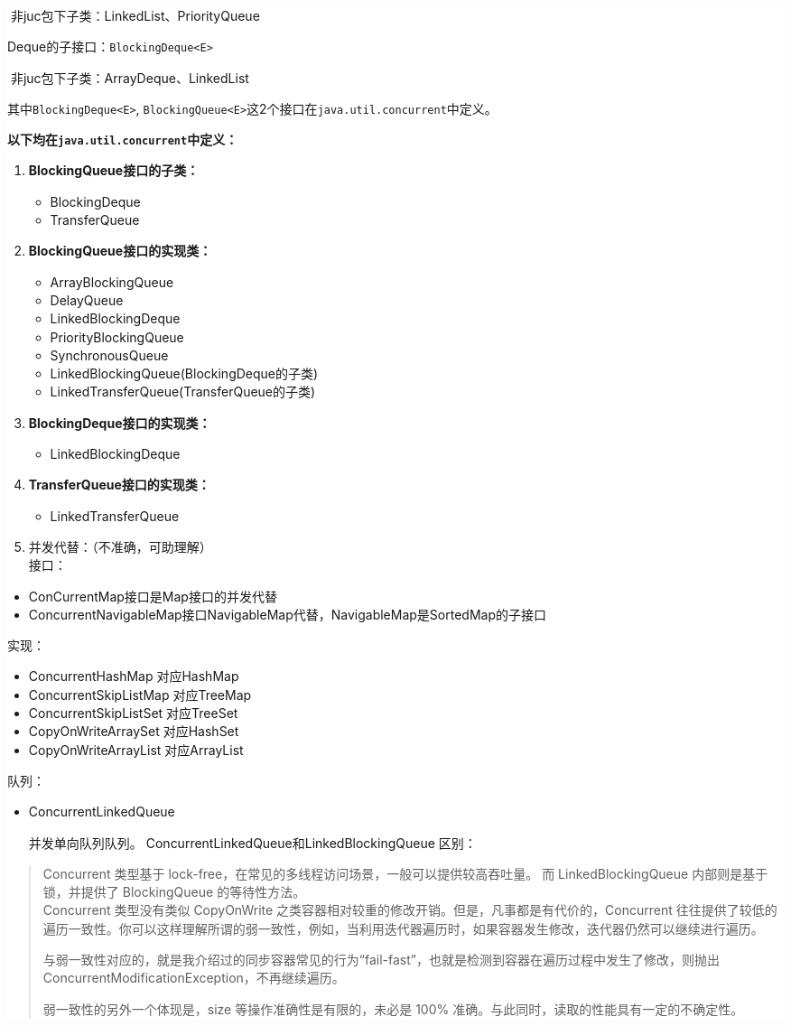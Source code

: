 ​	非juc包下子类：LinkedList、PriorityQueue

Deque的子接口：`BlockingDeque<E>`

​	非juc包下子类：ArrayDeque、LinkedList

其中`BlockingDeque<E>`, `BlockingQueue<E>`这2个接口在`java.util.concurrent`中定义。

**以下均在`java.util.concurrent`中定义：**

1. **BlockingQueue接口的子类：**
   - BlockingDeque
   - TransferQueue

2. **BlockingQueue接口的实现类：**  
   - ArrayBlockingQueue 
   - DelayQueue
   - LinkedBlockingDeque
   - PriorityBlockingQueue
   - SynchronousQueue  
   - LinkedBlockingQueue(BlockingDeque的子类)
   - LinkedTransferQueue(TransferQueue的子类)

3. **BlockingDeque接口的实现类：**  
   - LinkedBlockingDeque

4. **TransferQueue接口的实现类：**  

   - LinkedTransferQueue

5. 并发代替：（不准确，可助理解）     
   接口：

  - ConCurrentMap接口是Map接口的并发代替
  - ConcurrentNavigableMap接口NavigableMap代替，NavigableMap是SortedMap的子接口

   实现：

  - ConcurrentHashMap 对应HashMap
  - ConcurrentSkipListMap 对应TreeMap 
  - ConcurrentSkipListSet 对应TreeSet
  - CopyOnWriteArraySet 对应HashSet
  - CopyOnWriteArrayList 对应ArrayList

  队列：

  - ConcurrentLinkedQueue

    并发单向队列队列。
ConcurrentLinkedQueue和LinkedBlockingQueue 区别：
> Concurrent 类型基于 lock-free，在常见的多线程访问场景，一般可以提供较高吞吐量。
> 而 LinkedBlockingQueue 内部则是基于锁，并提供了 BlockingQueue 的等待性方法。  
> Concurrent 类型没有类似 CopyOnWrite 之类容器相对较重的修改开销。但是，凡事都是有代价的，Concurrent 往往提供了较低的遍历一致性。你可以这样理解所谓的弱一致性，例如，当利用迭代器遍历时，如果容器发生修改，迭代器仍然可以继续进行遍历。  
>
>与弱一致性对应的，就是我介绍过的同步容器常见的行为“fail-fast”，也就是检测到容器在遍历过程中发生了修改，则抛出 ConcurrentModificationException，不再继续遍历。
>
>弱一致性的另外一个体现是，size 等操作准确性是有限的，未必是 100% 准确。与此同时，读取的性能具有一定的不确定性。
